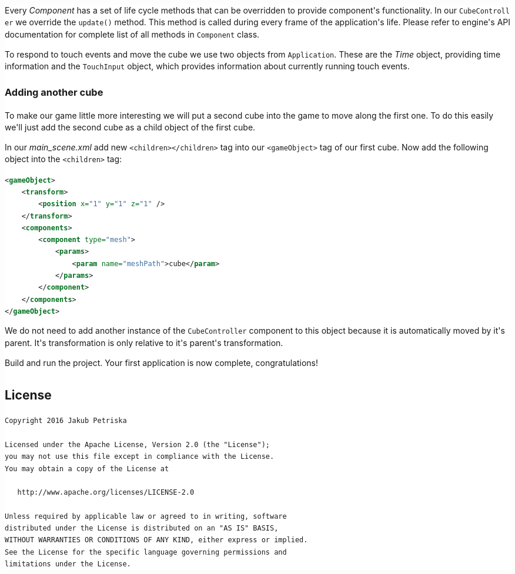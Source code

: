 Every _Component_ has a set of life cycle methods that can be overridden to provide component's functionality. In our `CubeController` we override the `update()` method. This method is called during every frame of the application's life. Please refer to engine's API documentation for complete list of all methods in `Component` class.

To respond to touch events and move the cube we use two objects from `Application`. These are the _Time_ object, providing time information and the `TouchInput` object, which provides information about currently running touch events.


### Adding another cube
To make our game little more interesting we will put a second cube into the game to move along the first one. To do this easily we'll just add the second cube as a child object of the first cube.

In our _main_scene.xml_ add new `<children></children>` tag into our `<gameObject>` tag of our first cube. Now add the following object into the `<children>` tag:

```xml
<gameObject>
    <transform>
        <position x="1" y="1" z="1" />
    </transform>
    <components>
        <component type="mesh">
            <params>
                <param name="meshPath">cube</param>
            </params>
        </component>
    </components>
</gameObject>
```

We do not need to add another instance of the `CubeController` component to this object because it is automatically moved by it's parent. It's transformation is only relative to it's parent's transformation.

Build and run the project. Your first application is now complete, congratulations!


## License

    Copyright 2016 Jakub Petriska

    Licensed under the Apache License, Version 2.0 (the "License");
    you may not use this file except in compliance with the License.
    You may obtain a copy of the License at

       http://www.apache.org/licenses/LICENSE-2.0

    Unless required by applicable law or agreed to in writing, software
    distributed under the License is distributed on an "AS IS" BASIS,
    WITHOUT WARRANTIES OR CONDITIONS OF ANY KIND, either express or implied.
    See the License for the specific language governing permissions and
    limitations under the License.

